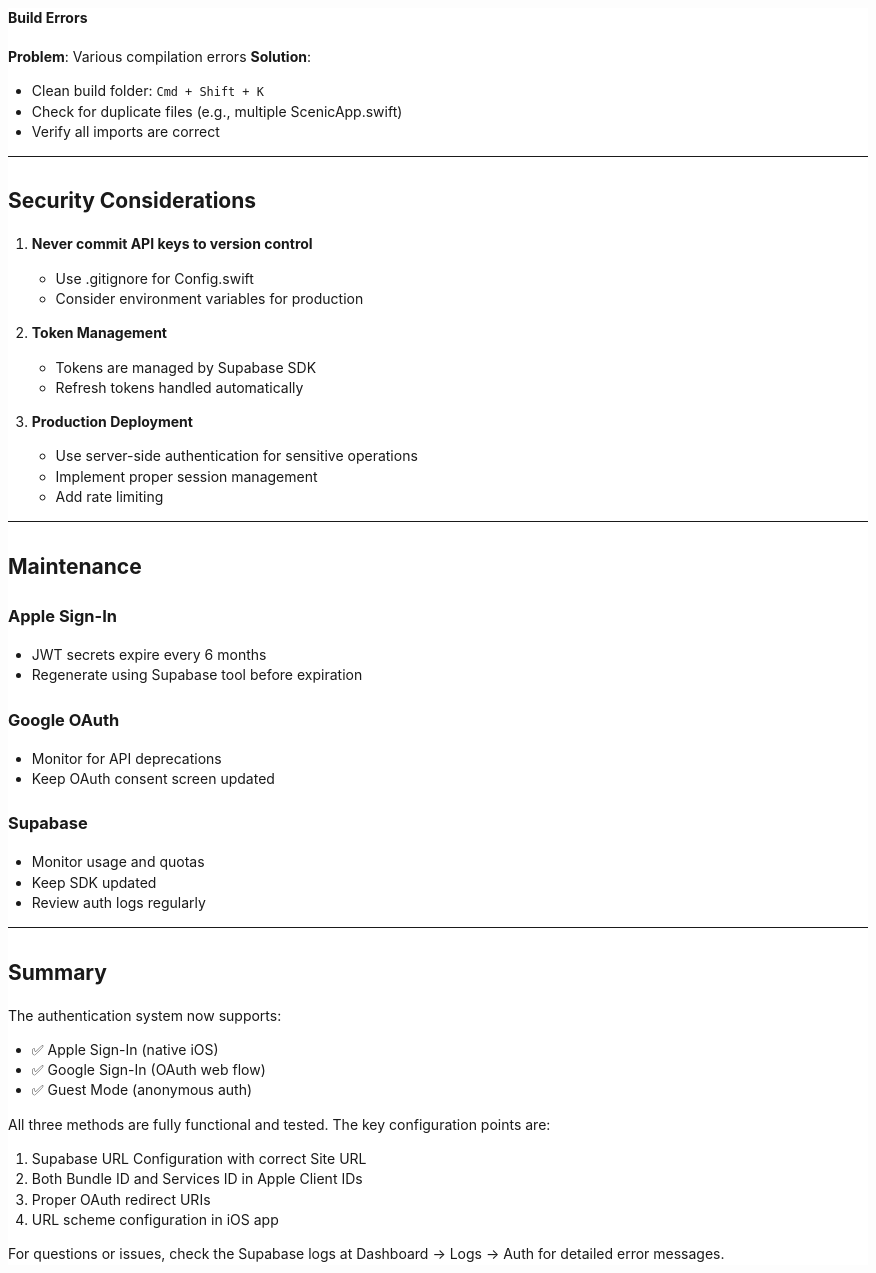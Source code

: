 #### Build Errors
**Problem**: Various compilation errors
**Solution**:
- Clean build folder: `Cmd + Shift + K`
- Check for duplicate files (e.g., multiple ScenicApp.swift)
- Verify all imports are correct

---

## Security Considerations

1. **Never commit API keys to version control**
   - Use .gitignore for Config.swift
   - Consider environment variables for production

2. **Token Management**
   - Tokens are managed by Supabase SDK
   - Refresh tokens handled automatically

3. **Production Deployment**
   - Use server-side authentication for sensitive operations
   - Implement proper session management
   - Add rate limiting

---

## Maintenance

### Apple Sign-In
- JWT secrets expire every 6 months
- Regenerate using Supabase tool before expiration

### Google OAuth
- Monitor for API deprecations
- Keep OAuth consent screen updated

### Supabase
- Monitor usage and quotas
- Keep SDK updated
- Review auth logs regularly

---

## Summary

The authentication system now supports:
- ✅ Apple Sign-In (native iOS)
- ✅ Google Sign-In (OAuth web flow)
- ✅ Guest Mode (anonymous auth)

All three methods are fully functional and tested. The key configuration points are:
1. Supabase URL Configuration with correct Site URL
2. Both Bundle ID and Services ID in Apple Client IDs
3. Proper OAuth redirect URIs
4. URL scheme configuration in iOS app

For questions or issues, check the Supabase logs at Dashboard → Logs → Auth for detailed error messages.